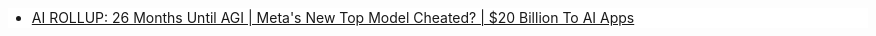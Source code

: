   - [AI ROLLUP: 26 Months Until AGI | Meta's New Top Model Cheated? | $20 Billion To AI Apps](https://assets.flightcast.com/track/vhls2z24tjntweg275ca01fn.mp3)
